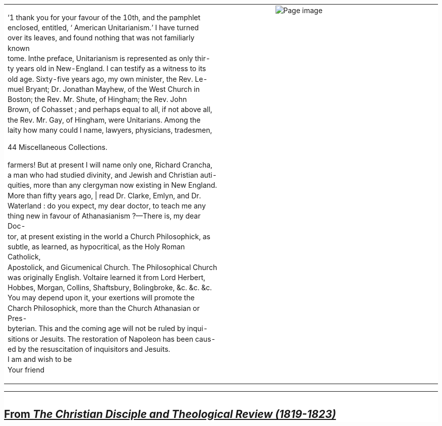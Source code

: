 <table style="width: 100%;"><tr><td style="width: 50%">

  
  
‘1 thank you for your favour of the 10th, and the pamphlet  
enclosed, entitled, ‘ American Unitarianism.’ I have turned  
over its leaves, and found nothing that was not familiarly known  
tome. Inthe preface, Unitarianism is represented as only thir-  
ty years old in New-England. I can testify as a witness to its  
old age. Sixty-five years ago, my own minister, the Rev. Le-  
muel Bryant; Dr. Jonathan Mayhew, of the West Church in  
Boston; the Rev. Mr. Shute, of Hingham; the Rev. John  
Brown, of Cohasset ; and perhaps equal to all, if not above all,  
the Rev. Mr. Gay, of Hingham, were Unitarians. Among the  
laity how many could I name, lawyers, physicians, tradesmen,  
  
  
  
  
  
  
  
  
  
  
  
44 Miscellaneous Collections.  
  
farmers! But at present I will name only one, Richard Crancha,  
a man who had studied divinity, and Jewish and Christian auti-  
quities, more than any clergyman now existing in New England.  
More than fifty years ago, | read Dr. Clarke, Emlyn, and Dr.  
Waterland : do you expect, my dear doctor, to teach me any  
thing new in favour of Athanasianism ?—There is, my dear Doc-  
tor, at present existing in the world a Church Philosophick, as  
subtle, as learned, as hypocritical, as the Holy Roman Catholick,  
Apostolick, and Gicumenical Church. The Philosophical Church  
was originally English. Voltaire learned it from Lord Herbert,  
Hobbes, Morgan, Collins, Shaftsbury, Bolingbroke, &amp;c. &amp;c. &amp;c.  
You may depend upon it, your exertions will promote the  
Charch Philosophick, more than the Church Athanasian or Pres-  
byterian. This and the coming age will not be ruled by inqui-  
sitions or Jesuits. The restoration of Napoleon has been caus-  
ed by the resuscitation of inquisitors and Jesuits.  
I am and wish to be  
Your friend
</td><td style="width: 50%; max-height: 75%; margin: auto; display: block;">
<img alt="Page image" src="https://iiif.archive.org/image/iiif/2/sim_christian-disciple-and-theological-review_january-february-1821_3_1%2Fsim_christian-disciple-and-theological-review_january-february-1821_3_1_jp2.zip%2Fsim_christian-disciple-and-theological-review_january-february-1821_3_1_jp2%2Fsim_christian-disciple-and-theological-review_january-february-1821_3_1_0042.jp2/pct:15.131578947368421,68.4375,65.13157894736842,17.5/600,/0/default.jpg"/>
</td>
</tr></table>

---

## [From _The Christian Disciple and Theological Review (1819-1823)_](https://archive.org/details/sim_christian-disciple-and-theological-review_january-february-1821_4_1/page/n42/mode/1up?view=theater)

